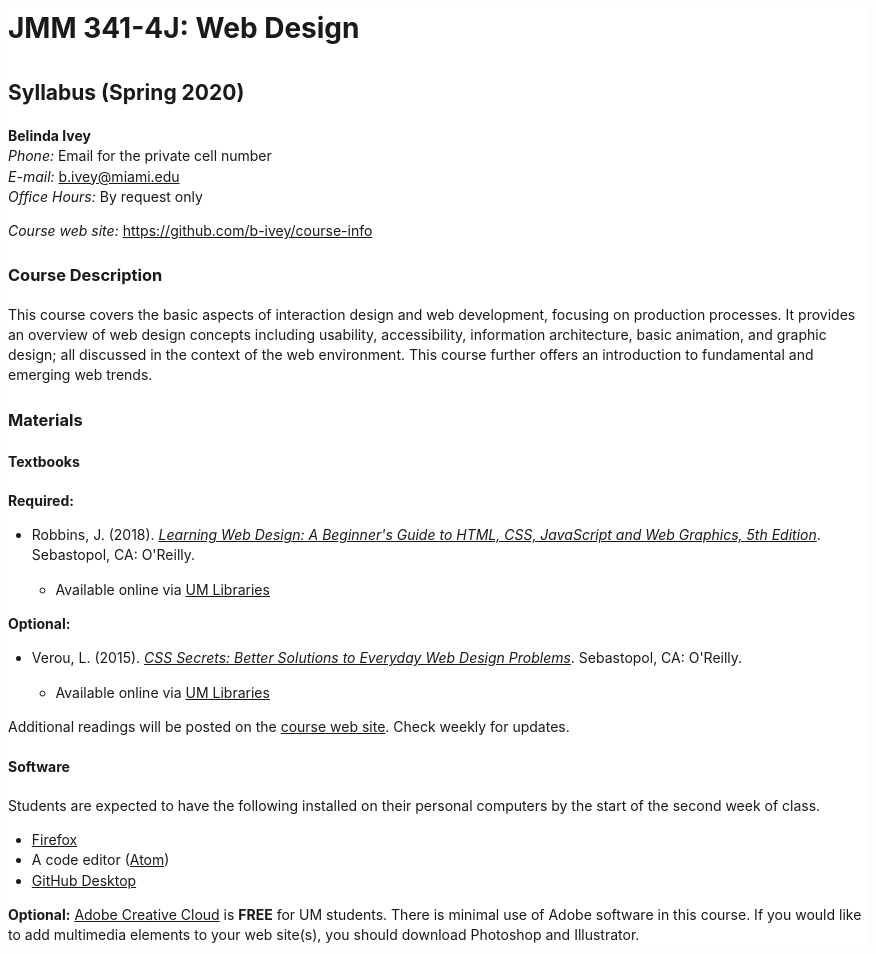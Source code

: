 # JMM 341-4J: Web Design
## Syllabus (Spring 2020)

**Belinda Ivey**<br/>
*Phone:* Email for the private cell number<br/>
*E-mail:* b.ivey@miami.edu<br/>
*Office Hours:* By request only

*Course web site:* https://github.com/b-ivey/course-info


### Course Description

This course covers the basic aspects of interaction design and web development, focusing on production processes. It provides an overview of web design concepts including usability, accessibility, information architecture, basic animation, and graphic design; all discussed in the context of the web environment. This course further offers an introduction to fundamental and emerging web trends.


### Materials

#### Textbooks

**Required:**

- Robbins, J. (2018). [*Learning Web Design: A Beginner's Guide to HTML, CSS, JavaScript and Web Graphics, 5th Edition*](https://www.amazon.com/dp/1491960205/). Sebastopol, CA: O'Reilly.

  - Available online via [UM Libraries](https://ebookcentral.proquest.com/lib/miami/detail.action?docID=5412749)

**Optional:**

- Verou, L. (2015). [*CSS Secrets: Better Solutions to Everyday Web Design Problems*](https://www.amazon.com/dp/1449372635). Sebastopol, CA: O'Reilly.

  - Available online via [UM Libraries](https://ebookcentral.proquest.com/lib/miami/detail.action?docID=3564548)

Additional readings will be posted on the [course web site](https://github.com/umiami-web-design). Check weekly for updates.

#### Software

Students are expected to have the following installed on their personal computers by the start of the second week of class.

- [Firefox](http://getfirefox.com/)<br/>
- A code editor ([Atom](http://atom.io))<br/>
- [GitHub Desktop](https://desktop.github.com/)

**Optional:** [Adobe Creative Cloud](http://it.miami.edu/a-z-listing/adobe-creative-cloud/) is **FREE** for UM students. There is minimal use of Adobe software in this course. If you would like to add multimedia elements to your web site(s), you should download Photoshop and Illustrator.
